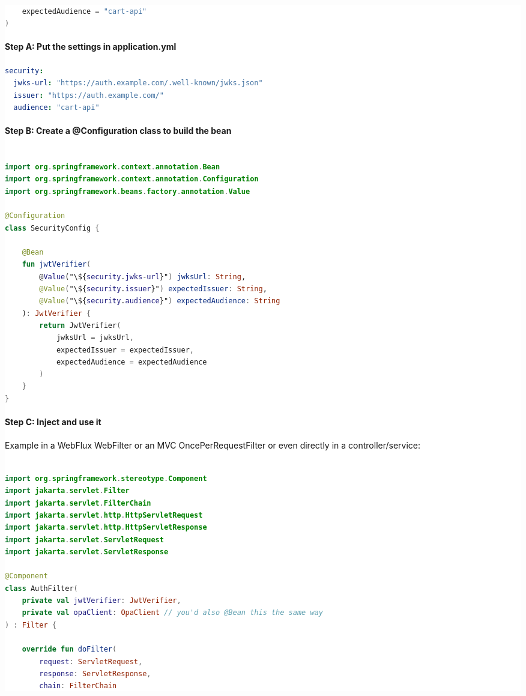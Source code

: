 ```kotlin
    expectedAudience = "cart-api"
)

```
#### Step A: Put the settings in application.yml
```yaml
security:
  jwks-url: "https://auth.example.com/.well-known/jwks.json"
  issuer: "https://auth.example.com/"
  audience: "cart-api"

```

#### Step B: Create a @Configuration class to build the bean

```kotlin

import org.springframework.context.annotation.Bean
import org.springframework.context.annotation.Configuration
import org.springframework.beans.factory.annotation.Value

@Configuration
class SecurityConfig {

    @Bean
    fun jwtVerifier(
        @Value("\${security.jwks-url}") jwksUrl: String,
        @Value("\${security.issuer}") expectedIssuer: String,
        @Value("\${security.audience}") expectedAudience: String
    ): JwtVerifier {
        return JwtVerifier(
            jwksUrl = jwksUrl,
            expectedIssuer = expectedIssuer,
            expectedAudience = expectedAudience
        )
    }
}

```
#### Step C: Inject and use it

Example in a WebFlux WebFilter or an MVC OncePerRequestFilter or even directly in a controller/service:

```kotlin

import org.springframework.stereotype.Component
import jakarta.servlet.Filter
import jakarta.servlet.FilterChain
import jakarta.servlet.http.HttpServletRequest
import jakarta.servlet.http.HttpServletResponse
import jakarta.servlet.ServletRequest
import jakarta.servlet.ServletResponse

@Component
class AuthFilter(
    private val jwtVerifier: JwtVerifier,
    private val opaClient: OpaClient // you'd also @Bean this the same way
) : Filter {

    override fun doFilter(
        request: ServletRequest,
        response: ServletResponse,
        chain: FilterChain
```
